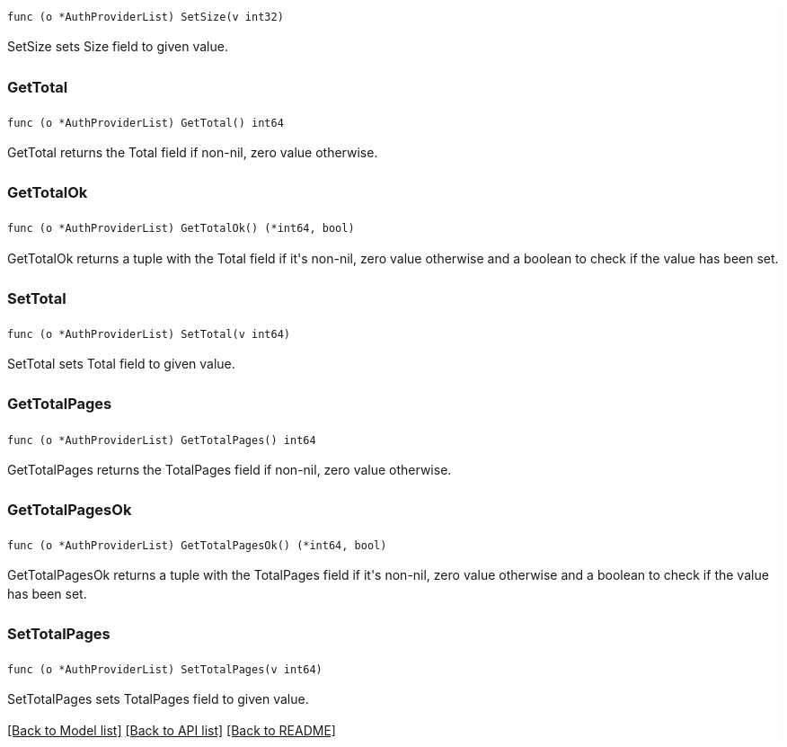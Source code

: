 `func (o *AuthProviderList) SetSize(v int32)`

SetSize sets Size field to given value.


### GetTotal

`func (o *AuthProviderList) GetTotal() int64`

GetTotal returns the Total field if non-nil, zero value otherwise.

### GetTotalOk

`func (o *AuthProviderList) GetTotalOk() (*int64, bool)`

GetTotalOk returns a tuple with the Total field if it's non-nil, zero value otherwise
and a boolean to check if the value has been set.

### SetTotal

`func (o *AuthProviderList) SetTotal(v int64)`

SetTotal sets Total field to given value.


### GetTotalPages

`func (o *AuthProviderList) GetTotalPages() int64`

GetTotalPages returns the TotalPages field if non-nil, zero value otherwise.

### GetTotalPagesOk

`func (o *AuthProviderList) GetTotalPagesOk() (*int64, bool)`

GetTotalPagesOk returns a tuple with the TotalPages field if it's non-nil, zero value otherwise
and a boolean to check if the value has been set.

### SetTotalPages

`func (o *AuthProviderList) SetTotalPages(v int64)`

SetTotalPages sets TotalPages field to given value.



[[Back to Model list]](../README.md#documentation-for-models) [[Back to API list]](../README.md#documentation-for-api-endpoints) [[Back to README]](../README.md)


